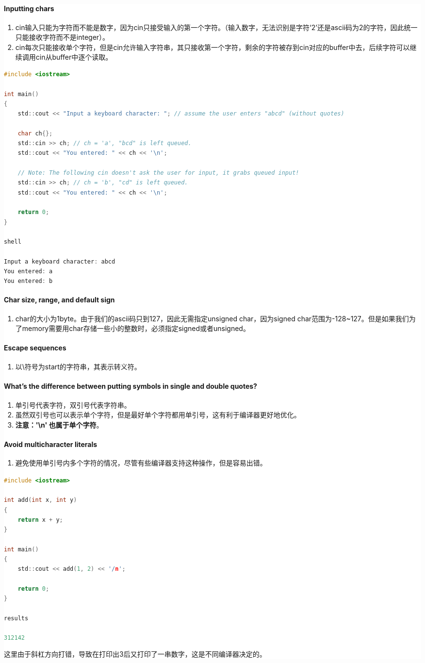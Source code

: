 #### Inputting chars
1. cin输入只能为字符而不能是数字，因为cin只接受输入的第一个字符。（输入数字，无法识别是字符‘2’还是ascii码为2的字符，因此统一只能接收字符而不是integer）。
2. cin每次只能接收单个字符，但是cin允许输入字符串，其只接收第一个字符，剩余的字符被存到cin对应的buffer中去，后续字符可以继续调用cin从buffer中逐个读取。

``` c
#include <iostream>

int main()
{
    std::cout << "Input a keyboard character: "; // assume the user enters "abcd" (without quotes)

    char ch{};
    std::cin >> ch; // ch = 'a', "bcd" is left queued.
    std::cout << "You entered: " << ch << '\n';

    // Note: The following cin doesn't ask the user for input, it grabs queued input!
    std::cin >> ch; // ch = 'b', "cd" is left queued.
    std::cout << "You entered: " << ch << '\n';

    return 0;
}

shell

Input a keyboard character: abcd
You entered: a
You entered: b
```

#### Char size, range, and default sign
1. char的大小为1byte。由于我们的ascii码只到127，因此无需指定unsigned char，因为signed char范围为-128~127。但是如果我们为了memory需要用char存储一些小的整数时，必须指定signed或者unsigned。

#### Escape sequences
1. 以\符号为start的字符串，其表示转义符。

#### What’s the difference between putting symbols in single and double quotes?
1. 单引号代表字符，双引号代表字符串。
2. 虽然双引号也可以表示单个字符，但是最好单个字符都用单引号，这有利于编译器更好地优化。
3. **注意：'\n' 也属于单个字符**。

#### Avoid multicharacter literals
1. 避免使用单引号内多个字符的情况，尽管有些编译器支持这种操作，但是容易出错。

``` c
#include <iostream>

int add(int x, int y)
{
	return x + y;
}

int main()
{
	std::cout << add(1, 2) << '/n';

	return 0;
}

results

312142
```
这里由于斜杠方向打错，导致在打印出3后又打印了一串数字，这是不同编译器决定的。